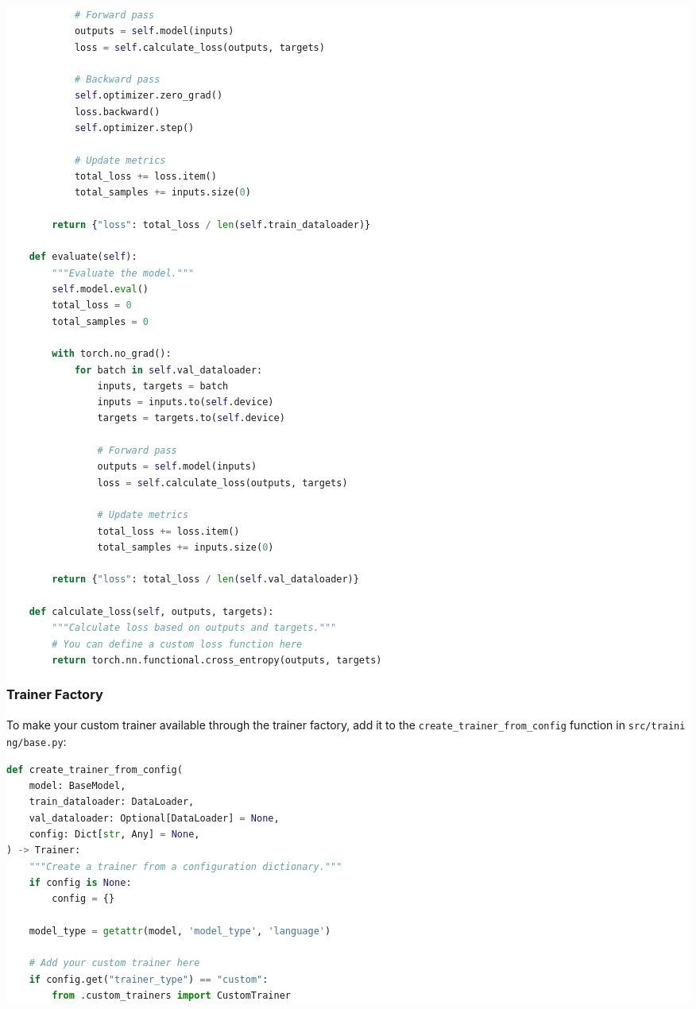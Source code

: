 ```python
            # Forward pass
            outputs = self.model(inputs)
            loss = self.calculate_loss(outputs, targets)
            
            # Backward pass
            self.optimizer.zero_grad()
            loss.backward()
            self.optimizer.step()
            
            # Update metrics
            total_loss += loss.item()
            total_samples += inputs.size(0)
        
        return {"loss": total_loss / len(self.train_dataloader)}
    
    def evaluate(self):
        """Evaluate the model."""
        self.model.eval()
        total_loss = 0
        total_samples = 0
        
        with torch.no_grad():
            for batch in self.val_dataloader:
                inputs, targets = batch
                inputs = inputs.to(self.device)
                targets = targets.to(self.device)
                
                # Forward pass
                outputs = self.model(inputs)
                loss = self.calculate_loss(outputs, targets)
                
                # Update metrics
                total_loss += loss.item()
                total_samples += inputs.size(0)
        
        return {"loss": total_loss / len(self.val_dataloader)}
    
    def calculate_loss(self, outputs, targets):
        """Calculate loss based on outputs and targets."""
        # You can define a custom loss function here
        return torch.nn.functional.cross_entropy(outputs, targets)
```

### Trainer Factory

To make your custom trainer available through the trainer factory, add it to the `create_trainer_from_config` function in `src/training/base.py`:

```python
def create_trainer_from_config(
    model: BaseModel,
    train_dataloader: DataLoader,
    val_dataloader: Optional[DataLoader] = None,
    config: Dict[str, Any] = None,
) -> Trainer:
    """Create a trainer from a configuration dictionary."""
    if config is None:
        config = {}
    
    model_type = getattr(model, 'model_type', 'language')
    
    # Add your custom trainer here
    if config.get("trainer_type") == "custom":
        from .custom_trainers import CustomTrainer
```